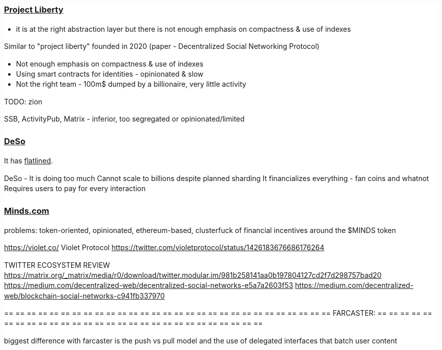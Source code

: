 
### [Project Liberty](https://www.projectliberty.io/)

- it is at the right abstraction layer but there is not enough emphasis on compactness & use of indexes

Similar to "project liberty" founded in 2020 (paper - Decentralized Social Networking Protocol)
- Not enough emphasis on compactness & use of indexes
- Using smart contracts for identities - opinionated & slow
- Not the right team - 100m$ dumped by a billionaire, very little activity



TODO: zion


SSB, ActivityPub, Matrix - inferior, too segregated or opinionated/limited





### [DeSo](https://www.deso.org/)

It has [flatlined](https://www.openprosper.com/stats/deso-dashboard).

DeSo - It is doing too much
Cannot scale to billions despite planned sharding
It financializes everything - fan coins and whatnot
Requires users to pay for every interaction


### [Minds.com](https://www.minds.com/)
problems: token-oriented, opinionated, ethereum-based, clusterfuck of financial incentives around the $MINDS token









https://violet.co/
Violet Protocol
https://twitter.com/violetprotocol/status/1426183676686176264



TWITTER ECOSYSTEM REVIEW
https://matrix.org/_matrix/media/r0/download/twitter.modular.im/981b258141aa0b197804127cd2f7d298757bad20
https://medium.com/decentralized-web/decentralized-social-networks-e5a7a2603f53
https://medium.com/decentralized-web/blockchain-social-networks-c941fb337970



== == == == == == == == == == == == == == == == == == == == == == == == == == == == 
== FARCASTER:
== == == == == == == == == == == == == == == == == == == == == == == == == == == == 

biggest difference with farcaster is the push vs pull model and the use of delegated interfaces that batch user content
